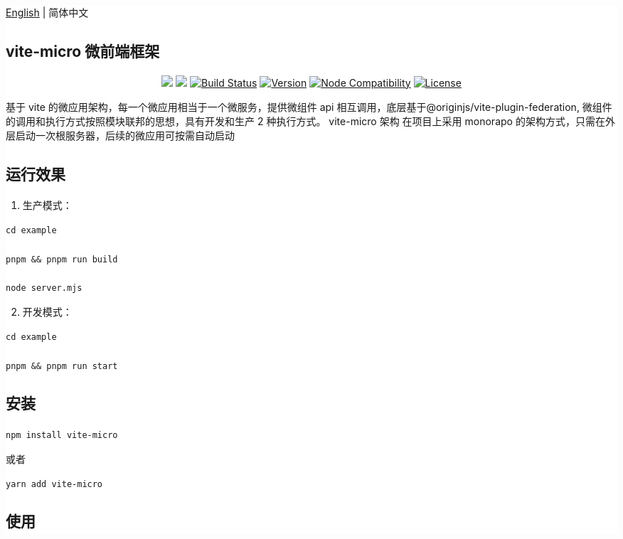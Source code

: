 [English](./README.md) | 简体中文

## vite-micro 微前端框架

<p align="center">
  <a href="https://bestpractices.coreinfrastructure.org/projects/5752"><img src="https://bestpractices.coreinfrastructure.org/projects/5752/badge"></a>
  <a href="https://api.securityscorecards.dev/projects/github.com/originjs/vite-plugin-federation"><img src="https://api.securityscorecards.dev/projects/github.com/originjs/vite-plugin-federation/badge"></a>
  <a href="https://github.com/originjs/vite-plugin-federation/actions/workflows/ci.yml"><img src="https://github.com/originjs/vite-plugin-federation/actions/workflows/ci.yml/badge.svg?branch=main" alt="Build Status"></a>
  <a href="https://www.npmjs.com/package/@originjs/vite-plugin-federation"><img src="https://badgen.net/npm/v/@originjs/vite-plugin-federation" alt="Version"></a>
  <a href="https://nodejs.org/en/about/releases/"><img src="https://img.shields.io/node/v/vite.svg" alt="Node Compatibility"></a>
  <a href="https://www.npmjs.com/package/@originjs/vite-plugin-federation"><img src="https://badgen.net/npm/license/@originjs/vite-plugin-federation" alt="License"></a>
 </p>

基于 vite 的微应用架构，每一个微应用相当于一个微服务，提供微组件 api 相互调用，底层基于@originjs/vite-plugin-federation,
微组件的调用和执行方式按照模块联邦的思想，具有开发和生产 2 种执行方式。
vite-micro 架构 在项目上采用 monorapo 的架构方式，只需在外层启动一次根服务器，后续的微应用可按需自动启动

## 运行效果

1. 生产模式：

```
cd example

pnpm && pnpm run build

node server.mjs
```

2. 开发模式：

```
cd example

pnpm && pnpm run start
```

## 安装

```
npm install vite-micro
```

或者

```
yarn add vite-micro
```

## 使用
